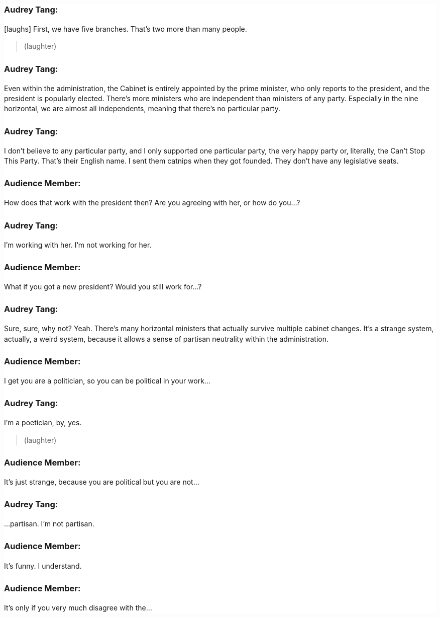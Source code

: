 ### Audrey Tang:
\[laughs\] First, we have five branches. That’s two more than many people.

> (laughter)

### Audrey Tang:
Even within the administration, the Cabinet is entirely appointed by the prime minister, who only reports to the president, and the president is popularly elected. There’s more ministers who are independent than ministers of any party. Especially in the nine horizontal, we are almost all independents, meaning that there’s no particular party.

### Audrey Tang:
I don’t believe to any particular party, and I only supported one particular party, the very happy party or, literally, the Can’t Stop This Party. That’s their English name. I sent them catnips when they got founded. They don’t have any legislative seats.

### Audience Member:
How does that work with the president then? Are you agreeing with her, or how do you…?

### Audrey Tang:
I’m working with her. I’m not working for her.

### Audience Member:
What if you got a new president? Would you still work for…?

### Audrey Tang:
Sure, sure, why not? Yeah. There’s many horizontal ministers that actually survive multiple cabinet changes. It’s a strange system, actually, a weird system, because it allows a sense of partisan neutrality within the administration.

### Audience Member:
I get you are a politician, so you can be political in your work…

### Audrey Tang:
I’m a poetician, by, yes.

> (laughter)

### Audience Member:
It’s just strange, because you are political but you are not…

### Audrey Tang:
…partisan. I’m not partisan.

### Audience Member:
It’s funny. I understand.

### Audience Member:
It’s only if you very much disagree with the…
